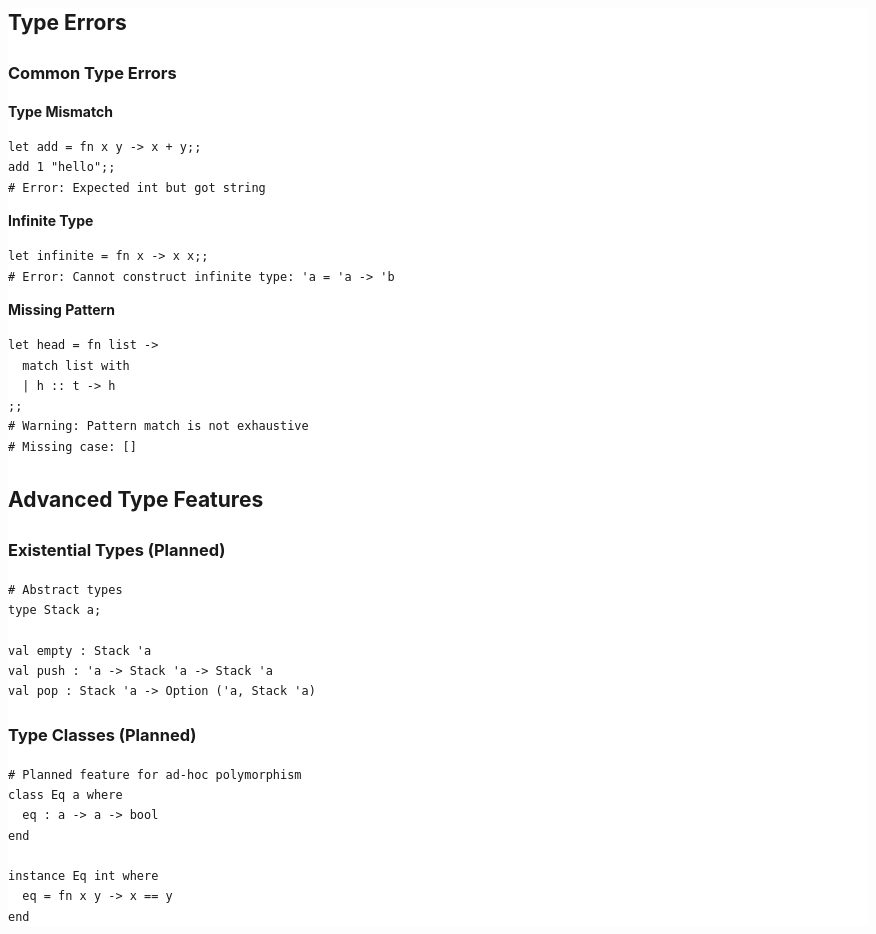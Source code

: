 ## Type Errors

### Common Type Errors

**Type Mismatch**
```ylc
let add = fn x y -> x + y;;
add 1 "hello";;
# Error: Expected int but got string
```

**Infinite Type**
```ylc
let infinite = fn x -> x x;;
# Error: Cannot construct infinite type: 'a = 'a -> 'b
```

**Missing Pattern**
```ylc
let head = fn list ->
  match list with
  | h :: t -> h
;;
# Warning: Pattern match is not exhaustive
# Missing case: []
```

## Advanced Type Features

### Existential Types (Planned)

```ylc
# Abstract types
type Stack a;

val empty : Stack 'a
val push : 'a -> Stack 'a -> Stack 'a
val pop : Stack 'a -> Option ('a, Stack 'a)
```

### Type Classes (Planned)

```ylc
# Planned feature for ad-hoc polymorphism
class Eq a where
  eq : a -> a -> bool
end

instance Eq int where
  eq = fn x y -> x == y
end
```
